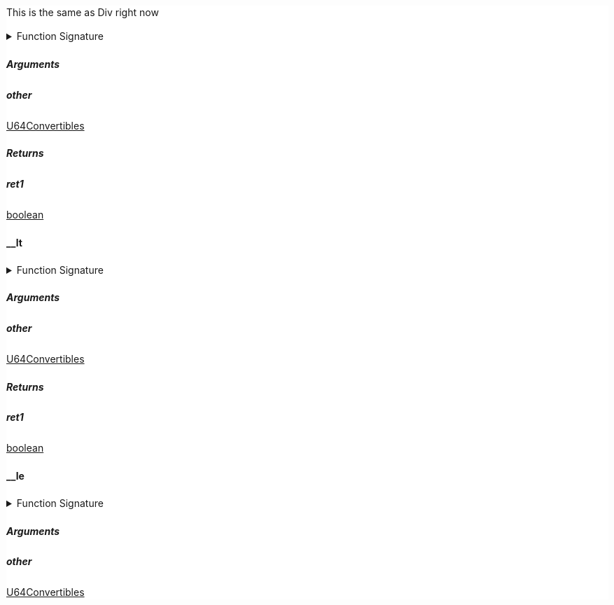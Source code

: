 This is the same as Div right now

<details><summary>Function Signature</summary></details>

<div id="Arguments"></div>

##### Arguments

<div id="other"></div>

##### other

[U64Convertibles](#U64Convertibles)

<div id="Returns"></div>

##### Returns

<div id="ret1"></div>

##### ret1

[boolean](#boolean)<div id="__lt"></div>

#### \_\_lt

<details><summary>Function Signature</summary></details>

<div id="Arguments"></div>

##### Arguments

<div id="other"></div>

##### other

[U64Convertibles](#U64Convertibles)

<div id="Returns"></div>

##### Returns

<div id="ret1"></div>

##### ret1

[boolean](#boolean)<div id="__le"></div>

#### \_\_le

<details><summary>Function Signature</summary></details>

<div id="Arguments"></div>

##### Arguments

<div id="other"></div>

##### other

[U64Convertibles](#U64Convertibles)
